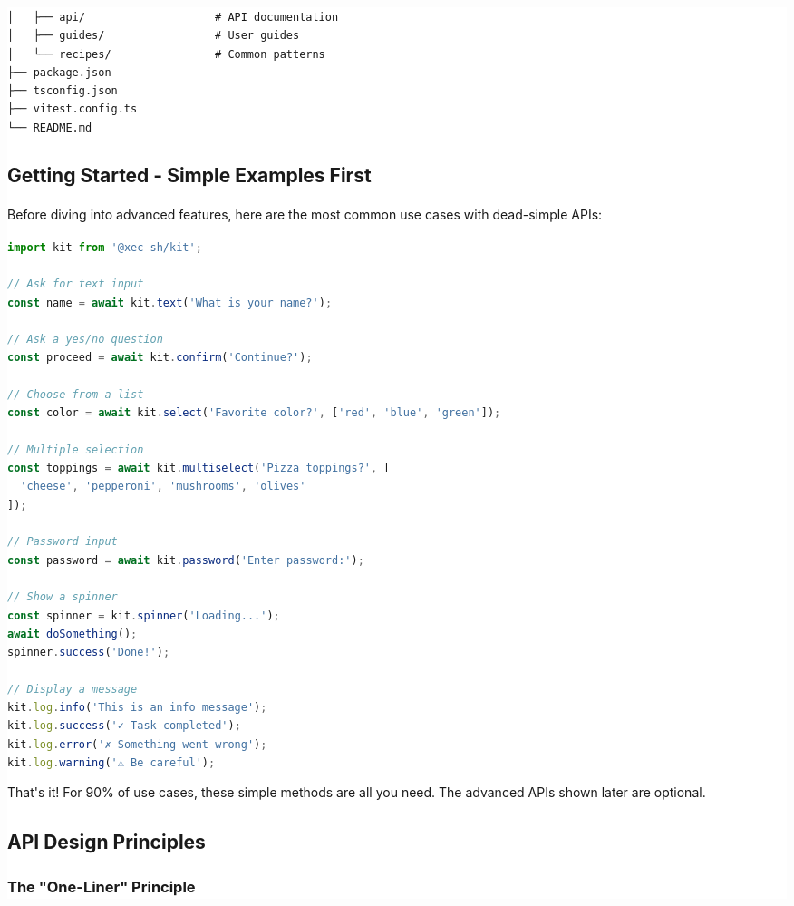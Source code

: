 ```
│   ├── api/                    # API documentation
│   ├── guides/                 # User guides
│   └── recipes/                # Common patterns
├── package.json
├── tsconfig.json
├── vitest.config.ts
└── README.md
```

## Getting Started - Simple Examples First

Before diving into advanced features, here are the most common use cases with dead-simple APIs:

```typescript
import kit from '@xec-sh/kit';

// Ask for text input
const name = await kit.text('What is your name?');

// Ask a yes/no question  
const proceed = await kit.confirm('Continue?');

// Choose from a list
const color = await kit.select('Favorite color?', ['red', 'blue', 'green']);

// Multiple selection
const toppings = await kit.multiselect('Pizza toppings?', [
  'cheese', 'pepperoni', 'mushrooms', 'olives'
]);

// Password input
const password = await kit.password('Enter password:');

// Show a spinner
const spinner = kit.spinner('Loading...');
await doSomething();
spinner.success('Done!');

// Display a message
kit.log.info('This is an info message');
kit.log.success('✓ Task completed');
kit.log.error('✗ Something went wrong');
kit.log.warning('⚠ Be careful');
```

That's it! For 90% of use cases, these simple methods are all you need. The advanced APIs shown later are optional.

## API Design Principles

### The "One-Liner" Principle
